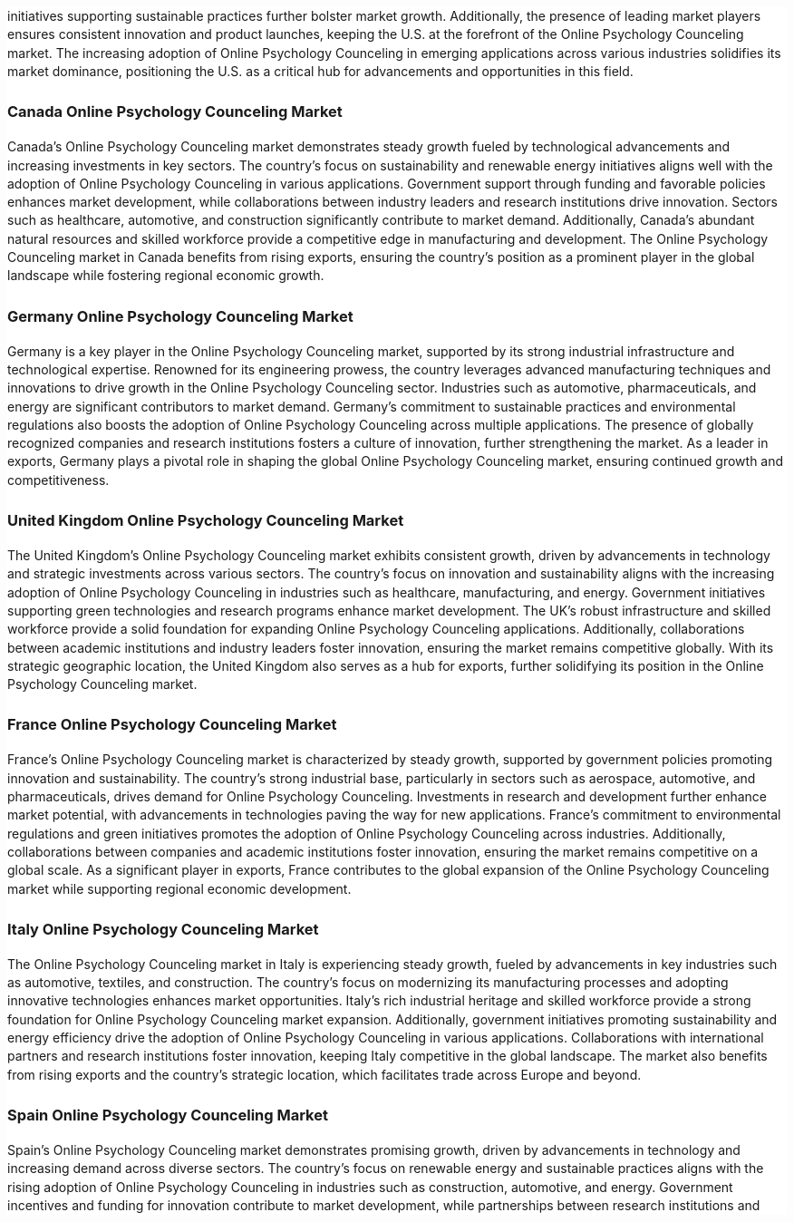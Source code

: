 initiatives supporting sustainable practices further bolster market growth. Additionally, the presence of leading market players ensures consistent innovation and product launches, keeping the U.S. at the forefront of the Online Psychology Counceling market. The increasing adoption of Online Psychology Counceling in emerging applications across various industries solidifies its market dominance, positioning the U.S. as a critical hub for advancements and opportunities in this field.</p><h3>Canada Online Psychology Counceling Market</h3><p>Canada&rsquo;s Online Psychology Counceling market demonstrates steady growth fueled by technological advancements and increasing investments in key sectors. The country&rsquo;s focus on sustainability and renewable energy initiatives aligns well with the adoption of Online Psychology Counceling in various applications. Government support through funding and favorable policies enhances market development, while collaborations between industry leaders and research institutions drive innovation. Sectors such as healthcare, automotive, and construction significantly contribute to market demand. Additionally, Canada&rsquo;s abundant natural resources and skilled workforce provide a competitive edge in manufacturing and development. The Online Psychology Counceling market in Canada benefits from rising exports, ensuring the country&rsquo;s position as a prominent player in the global landscape while fostering regional economic growth.</p><h3>Germany Online Psychology Counceling Market</h3><p>Germany is a key player in the Online Psychology Counceling market, supported by its strong industrial infrastructure and technological expertise. Renowned for its engineering prowess, the country leverages advanced manufacturing techniques and innovations to drive growth in the Online Psychology Counceling sector. Industries such as automotive, pharmaceuticals, and energy are significant contributors to market demand. Germany&rsquo;s commitment to sustainable practices and environmental regulations also boosts the adoption of Online Psychology Counceling across multiple applications. The presence of globally recognized companies and research institutions fosters a culture of innovation, further strengthening the market. As a leader in exports, Germany plays a pivotal role in shaping the global Online Psychology Counceling market, ensuring continued growth and competitiveness.</p><h3>United Kingdom Online Psychology Counceling Market</h3><p>The United Kingdom&rsquo;s Online Psychology Counceling market exhibits consistent growth, driven by advancements in technology and strategic investments across various sectors. The country&rsquo;s focus on innovation and sustainability aligns with the increasing adoption of Online Psychology Counceling in industries such as healthcare, manufacturing, and energy. Government initiatives supporting green technologies and research programs enhance market development. The UK&rsquo;s robust infrastructure and skilled workforce provide a solid foundation for expanding Online Psychology Counceling applications. Additionally, collaborations between academic institutions and industry leaders foster innovation, ensuring the market remains competitive globally. With its strategic geographic location, the United Kingdom also serves as a hub for exports, further solidifying its position in the Online Psychology Counceling market.</p><h3>France Online Psychology Counceling Market</h3><p>France&rsquo;s Online Psychology Counceling market is characterized by steady growth, supported by government policies promoting innovation and sustainability. The country&rsquo;s strong industrial base, particularly in sectors such as aerospace, automotive, and pharmaceuticals, drives demand for Online Psychology Counceling. Investments in research and development further enhance market potential, with advancements in technologies paving the way for new applications. France&rsquo;s commitment to environmental regulations and green initiatives promotes the adoption of Online Psychology Counceling across industries. Additionally, collaborations between companies and academic institutions foster innovation, ensuring the market remains competitive on a global scale. As a significant player in exports, France contributes to the global expansion of the Online Psychology Counceling market while supporting regional economic development.</p><h3>Italy Online Psychology Counceling Market</h3><p>The Online Psychology Counceling market in Italy is experiencing steady growth, fueled by advancements in key industries such as automotive, textiles, and construction. The country&rsquo;s focus on modernizing its manufacturing processes and adopting innovative technologies enhances market opportunities. Italy&rsquo;s rich industrial heritage and skilled workforce provide a strong foundation for Online Psychology Counceling market expansion. Additionally, government initiatives promoting sustainability and energy efficiency drive the adoption of Online Psychology Counceling in various applications. Collaborations with international partners and research institutions foster innovation, keeping Italy competitive in the global landscape. The market also benefits from rising exports and the country&rsquo;s strategic location, which facilitates trade across Europe and beyond.</p><h3>Spain Online Psychology Counceling Market</h3><p>Spain&rsquo;s Online Psychology Counceling market demonstrates promising growth, driven by advancements in technology and increasing demand across diverse sectors. The country&rsquo;s focus on renewable energy and sustainable practices aligns with the rising adoption of Online Psychology Counceling in industries such as construction, automotive, and energy. Government incentives and funding for innovation contribute to market development, while partnerships between research institutions and